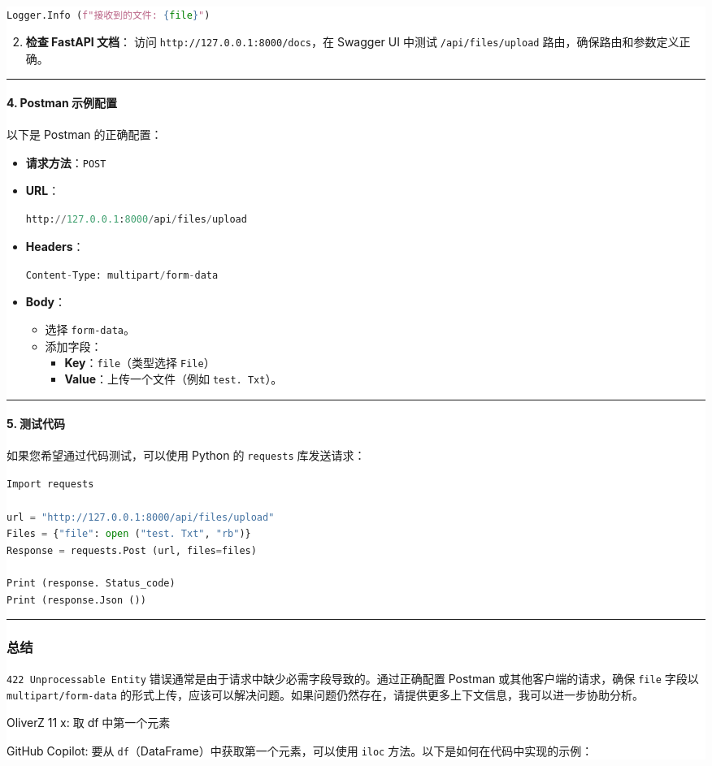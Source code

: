    ```python
   Logger.Info (f"接收到的文件: {file}")
   ```

2. **检查 FastAPI 文档**：
   访问 `http://127.0.0.1:8000/docs`，在 Swagger UI 中测试 `/api/files/upload` 路由，确保路由和参数定义正确。

---

#### 4. **Postman 示例配置**

以下是 Postman 的正确配置：

- **请求方法**：`POST`
- **URL**：

  ```python
  http://127.0.0.1:8000/api/files/upload
  ```

- **Headers**：

  ```python
  Content-Type: multipart/form-data
  ```

- **Body**：
  - 选择 `form-data`。
  - 添加字段：
	- **Key**：`file`（类型选择 `File`）
	- **Value**：上传一个文件（例如 `test. Txt`）。

---

#### 5. **测试代码**

如果您希望通过代码测试，可以使用 Python 的 `requests` 库发送请求：

```python
Import requests

url = "http://127.0.0.1:8000/api/files/upload"
Files = {"file": open ("test. Txt", "rb")}
Response = requests.Post (url, files=files)

Print (response. Status_code)
Print (response.Json ())
```

---

### 总结

`422 Unprocessable Entity` 错误通常是由于请求中缺少必需字段导致的。通过正确配置 Postman 或其他客户端的请求，确保 `file` 字段以 `multipart/form-data` 的形式上传，应该可以解决问题。如果问题仍然存在，请提供更多上下文信息，我可以进一步协助分析。

OliverZ 11 x: 取 df 中第一个元素

GitHub Copilot: 要从 `df`（DataFrame）中获取第一个元素，可以使用 `iloc` 方法。以下是如何在代码中实现的示例：
